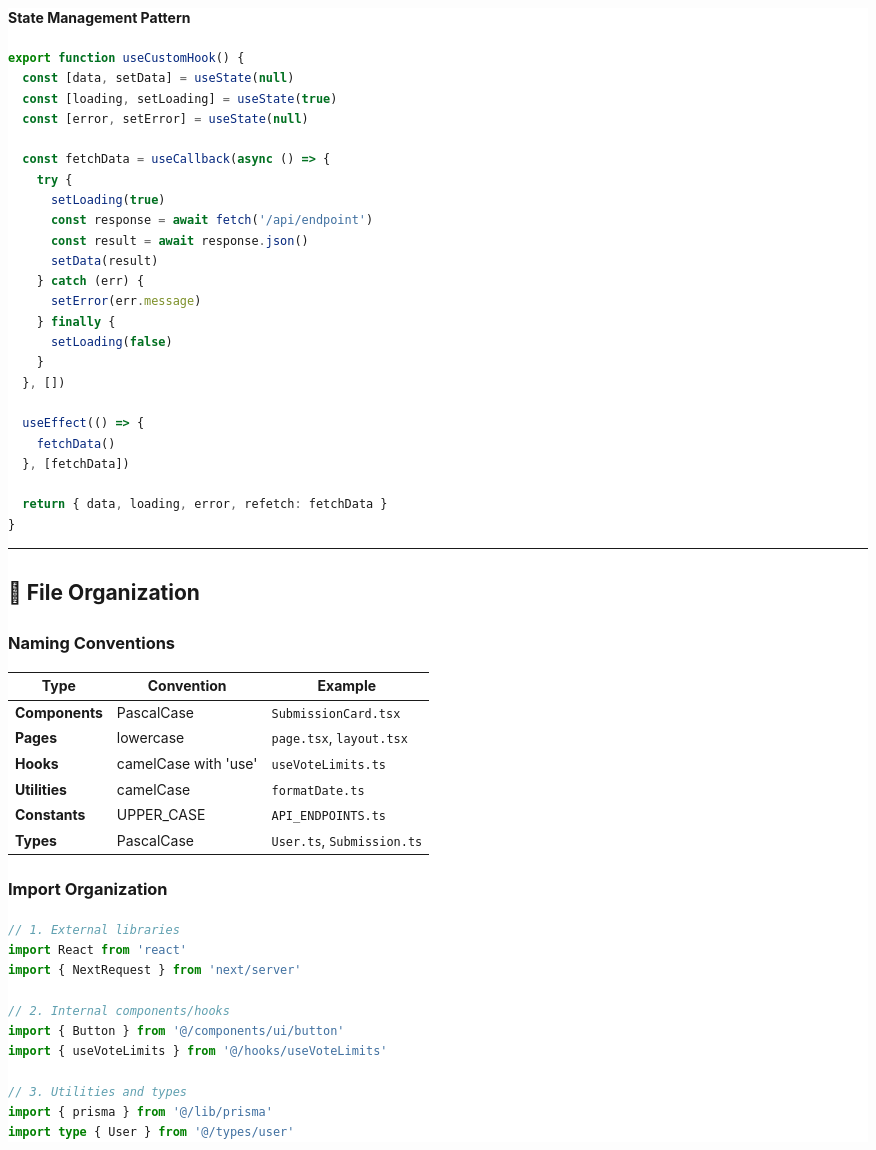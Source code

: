 #### **State Management Pattern**
```typescript
export function useCustomHook() {
  const [data, setData] = useState(null)
  const [loading, setLoading] = useState(true)
  const [error, setError] = useState(null)
  
  const fetchData = useCallback(async () => {
    try {
      setLoading(true)
      const response = await fetch('/api/endpoint')
      const result = await response.json()
      setData(result)
    } catch (err) {
      setError(err.message)
    } finally {
      setLoading(false)
    }
  }, [])
  
  useEffect(() => {
    fetchData()
  }, [fetchData])
  
  return { data, loading, error, refetch: fetchData }
}
```

---

## 📂 File Organization

### **Naming Conventions**

| Type | Convention | Example |
|------|------------|---------|
| **Components** | PascalCase | `SubmissionCard.tsx` |
| **Pages** | lowercase | `page.tsx`, `layout.tsx` |
| **Hooks** | camelCase with 'use' | `useVoteLimits.ts` |
| **Utilities** | camelCase | `formatDate.ts` |
| **Constants** | UPPER_CASE | `API_ENDPOINTS.ts` |
| **Types** | PascalCase | `User.ts`, `Submission.ts` |

### **Import Organization**

```typescript
// 1. External libraries
import React from 'react'
import { NextRequest } from 'next/server'

// 2. Internal components/hooks
import { Button } from '@/components/ui/button'
import { useVoteLimits } from '@/hooks/useVoteLimits'

// 3. Utilities and types
import { prisma } from '@/lib/prisma'
import type { User } from '@/types/user'
```
